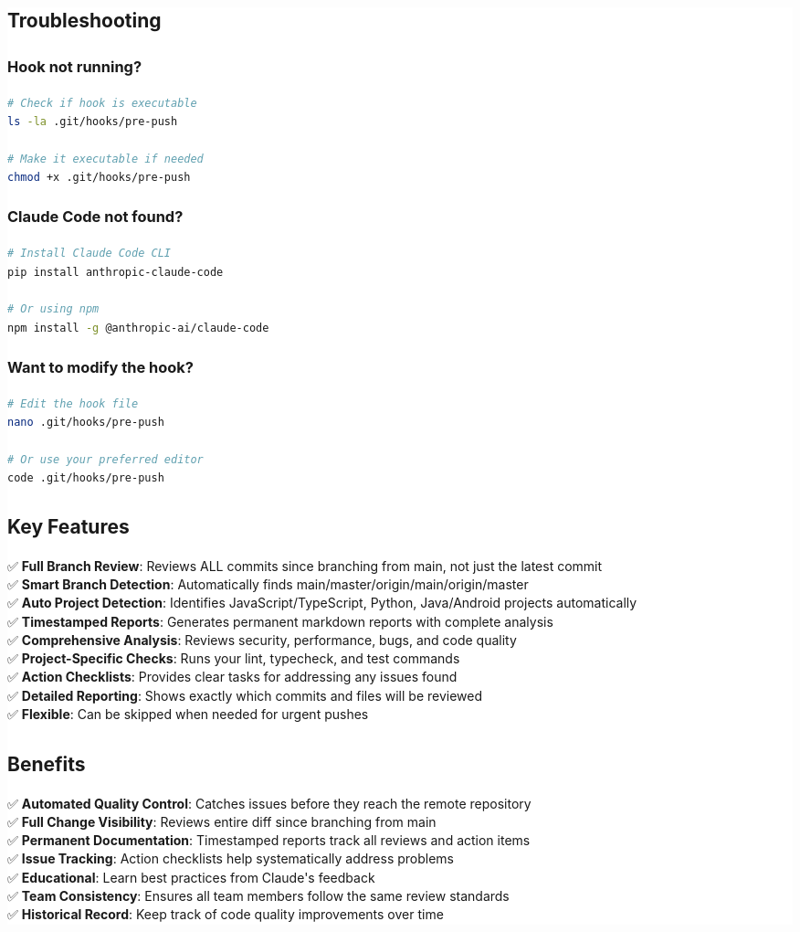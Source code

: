 ## Troubleshooting

### Hook not running?
```bash
# Check if hook is executable
ls -la .git/hooks/pre-push

# Make it executable if needed
chmod +x .git/hooks/pre-push
```

### Claude Code not found?
```bash
# Install Claude Code CLI
pip install anthropic-claude-code

# Or using npm
npm install -g @anthropic-ai/claude-code
```

### Want to modify the hook?
```bash
# Edit the hook file
nano .git/hooks/pre-push

# Or use your preferred editor
code .git/hooks/pre-push
```

## Key Features

✅ **Full Branch Review**: Reviews ALL commits since branching from main, not just the latest commit  
✅ **Smart Branch Detection**: Automatically finds main/master/origin/main/origin/master  
✅ **Auto Project Detection**: Identifies JavaScript/TypeScript, Python, Java/Android projects automatically  
✅ **Timestamped Reports**: Generates permanent markdown reports with complete analysis  
✅ **Comprehensive Analysis**: Reviews security, performance, bugs, and code quality  
✅ **Project-Specific Checks**: Runs your lint, typecheck, and test commands  
✅ **Action Checklists**: Provides clear tasks for addressing any issues found  
✅ **Detailed Reporting**: Shows exactly which commits and files will be reviewed  
✅ **Flexible**: Can be skipped when needed for urgent pushes  

## Benefits

✅ **Automated Quality Control**: Catches issues before they reach the remote repository  
✅ **Full Change Visibility**: Reviews entire diff since branching from main  
✅ **Permanent Documentation**: Timestamped reports track all reviews and action items  
✅ **Issue Tracking**: Action checklists help systematically address problems  
✅ **Educational**: Learn best practices from Claude's feedback  
✅ **Team Consistency**: Ensures all team members follow the same review standards  
✅ **Historical Record**: Keep track of code quality improvements over time  
